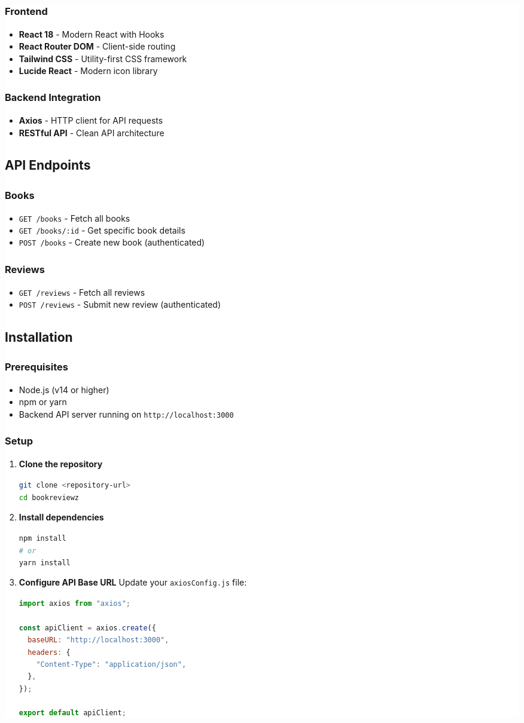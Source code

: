 ### Frontend

- **React 18** - Modern React with Hooks
- **React Router DOM** - Client-side routing
- **Tailwind CSS** - Utility-first CSS framework
- **Lucide React** - Modern icon library

### Backend Integration

- **Axios** - HTTP client for API requests
- **RESTful API** - Clean API architecture

## API Endpoints

### Books

- `GET /books` - Fetch all books
- `GET /books/:id` - Get specific book details
- `POST /books` - Create new book (authenticated)

### Reviews

- `GET /reviews` - Fetch all reviews
- `POST /reviews` - Submit new review (authenticated)

## Installation

### Prerequisites

- Node.js (v14 or higher)
- npm or yarn
- Backend API server running on `http://localhost:3000`

### Setup

1. **Clone the repository**

   ```bash
   git clone <repository-url>
   cd bookreviewz
   ```

2. **Install dependencies**

   ```bash
   npm install
   # or
   yarn install
   ```

3. **Configure API Base URL**
   Update your `axiosConfig.js` file:

   ```javascript
   import axios from "axios";

   const apiClient = axios.create({
     baseURL: "http://localhost:3000",
     headers: {
       "Content-Type": "application/json",
     },
   });

   export default apiClient;
   ```

